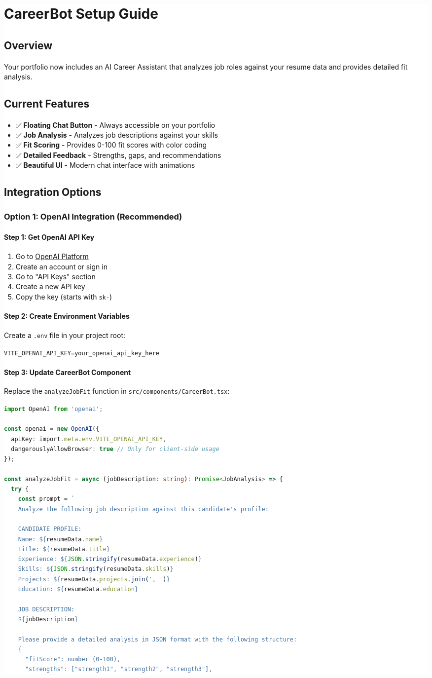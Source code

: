 # CareerBot Setup Guide

## Overview
Your portfolio now includes an AI Career Assistant that analyzes job roles against your resume data and provides detailed fit analysis.

## Current Features
- ✅ **Floating Chat Button** - Always accessible on your portfolio
- ✅ **Job Analysis** - Analyzes job descriptions against your skills
- ✅ **Fit Scoring** - Provides 0-100 fit scores with color coding
- ✅ **Detailed Feedback** - Strengths, gaps, and recommendations
- ✅ **Beautiful UI** - Modern chat interface with animations

## Integration Options

### Option 1: OpenAI Integration (Recommended)

#### Step 1: Get OpenAI API Key
1. Go to [OpenAI Platform](https://platform.openai.com/)
2. Create an account or sign in
3. Go to "API Keys" section
4. Create a new API key
5. Copy the key (starts with `sk-`)

#### Step 2: Create Environment Variables
Create a `.env` file in your project root:
```env
VITE_OPENAI_API_KEY=your_openai_api_key_here
```

#### Step 3: Update CareerBot Component
Replace the `analyzeJobFit` function in `src/components/CareerBot.tsx`:

```typescript
import OpenAI from 'openai';

const openai = new OpenAI({
  apiKey: import.meta.env.VITE_OPENAI_API_KEY,
  dangerouslyAllowBrowser: true // Only for client-side usage
});

const analyzeJobFit = async (jobDescription: string): Promise<JobAnalysis> => {
  try {
    const prompt = `
    Analyze the following job description against this candidate's profile:
    
    CANDIDATE PROFILE:
    Name: ${resumeData.name}
    Title: ${resumeData.title}
    Experience: ${JSON.stringify(resumeData.experience)}
    Skills: ${JSON.stringify(resumeData.skills)}
    Projects: ${resumeData.projects.join(', ')}
    Education: ${resumeData.education}
    
    JOB DESCRIPTION:
    ${jobDescription}
    
    Please provide a detailed analysis in JSON format with the following structure:
    {
      "fitScore": number (0-100),
      "strengths": ["strength1", "strength2", "strength3"],
```